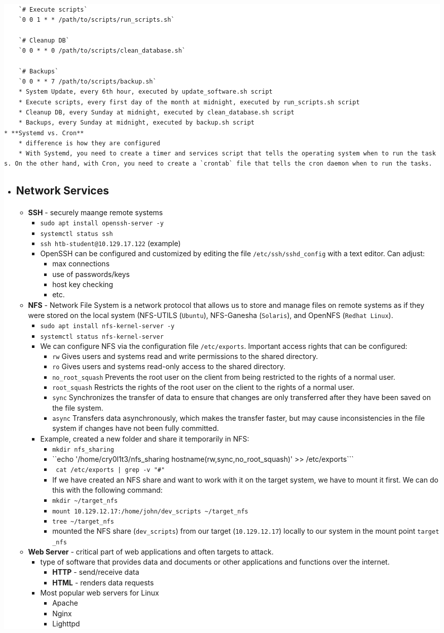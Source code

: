 		`# Execute scripts`
		`0 0 1 * * /path/to/scripts/run_scripts.sh`

		`# Cleanup DB`
		`0 0 * * 0 /path/to/scripts/clean_database.sh`

		`# Backups`
		`0 0 * * 7 /path/to/scripts/backup.sh`
		* System Update, every 6th hour, executed by update_software.sh script
		* Execute scripts, every first day of the month at midnight, executed by run_scripts.sh script
		* Cleanup DB, every Sunday at midnight, executed by clean_database.sh script
		* Backups, every Sunday at midnight, executed by backup.sh script
	* **Systemd vs. Cron**
		* difference is how they are configured
		* With Systemd, you need to create a timer and services script that tells the operating system when to run the tasks. On the other hand, with Cron, you need to create a `crontab` file that tells the cron daemon when to run the tasks.
* ## Network Services
	* **SSH** - securely maange remote systems
		* `sudo apt install openssh-server -y`
		* `systemctl status ssh`
		* `ssh htb-student@10.129.17.122` (example)
		* OpenSSH can be configured and customized by editing the file `/etc/ssh/sshd_config` with a text editor. Can adjust:
			* max connections
			* use of passwords/keys
			* host key checking
			* etc.
	* **NFS** - Network File System is a network protocol that allows us to store and manage files on remote systems as if they were stored on the local system (NFS-UTILS (`Ubuntu`), NFS-Ganesha (`Solaris`), and OpenNFS (`Redhat Linux`).
		* `sudo apt install nfs-kernel-server -y`
		* `systemctl status nfs-kernel-server`
		* We can configure NFS via the configuration file `/etc/exports`. Important access rights that can be configured:
			* `rw` Gives users and systems read and write permissions to the shared directory.
			* `ro` Gives users and systems read-only access to the shared directory.
			* `no_root_squash` Prevents the root user on the client from being restricted to the rights of a normal user.
			* `root_squash` Restricts the rights of the root user on the client to the rights of a normal user.
			* `sync` Synchronizes the transfer of data to ensure that changes are only transferred after they have been saved on the file system.
			* `async` Transfers data asynchronously, which makes the transfer faster, but may cause inconsistencies in the file system if changes have not been fully committed.
		* Example, created a new folder and share it temporarily in NFS:
			* `mkdir nfs_sharing`
			* ``echo '/home/cry0l1t3/nfs_sharing hostname(rw,sync,no_root_squash)' >> /etc/exports```
			* ` cat /etc/exports | grep -v "#"`
			* If we have created an NFS share and want to work with it on the target system, we have to mount it first. We can do this with the following command:
			* `mkdir ~/target_nfs`
			* ```mount 10.129.12.17:/home/john/dev_scripts ~/target_nfs```
			* `tree ~/target_nfs`
			* mounted the NFS share (`dev_scripts`) from our target (`10.129.12.17`) locally to our system in the mount point `target_nfs`
	* **Web Server** - critical part of web applications and often targets to attack.
		* type of software that provides data and documents or other applications and functions over the internet.
			* **HTTP** - send/receive data
			* **HTML** - renders data requests
		* Most popular web servers for Linux
			* Apache
			* Nginx
			* Lighttpd